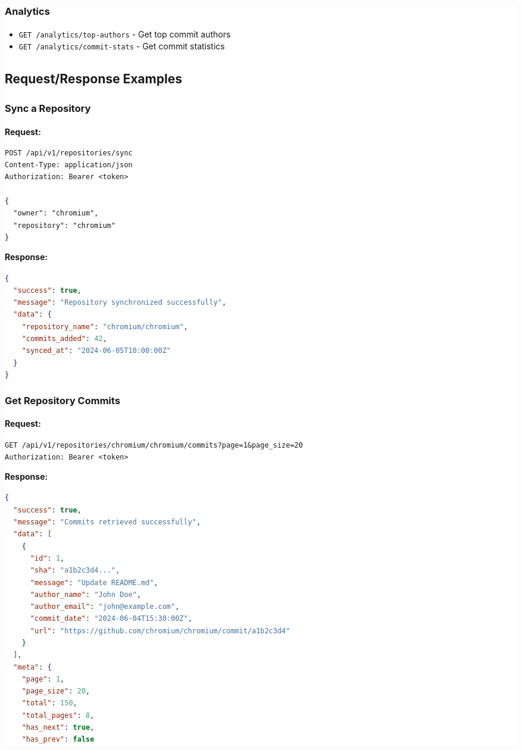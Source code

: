 ### Analytics

- `GET /analytics/top-authors` - Get top commit authors
- `GET /analytics/commit-stats` - Get commit statistics

## Request/Response Examples

### Sync a Repository

**Request:**
```http
POST /api/v1/repositories/sync
Content-Type: application/json
Authorization: Bearer <token>

{
  "owner": "chromium",
  "repository": "chromium"
}
```

**Response:**
```json
{
  "success": true,
  "message": "Repository synchronized successfully",
  "data": {
    "repository_name": "chromium/chromium",
    "commits_added": 42,
    "synced_at": "2024-06-05T10:00:00Z"
  }
}
```

### Get Repository Commits

**Request:**
```http
GET /api/v1/repositories/chromium/chromium/commits?page=1&page_size=20
Authorization: Bearer <token>
```

**Response:**
```json
{
  "success": true,
  "message": "Commits retrieved successfully",
  "data": [
    {
      "id": 1,
      "sha": "a1b2c3d4...",
      "message": "Update README.md",
      "author_name": "John Doe",
      "author_email": "john@example.com",
      "commit_date": "2024-06-04T15:30:00Z",
      "url": "https://github.com/chromium/chromium/commit/a1b2c3d4"
    }
  ],
  "meta": {
    "page": 1,
    "page_size": 20,
    "total": 150,
    "total_pages": 8,
    "has_next": true,
    "has_prev": false
```